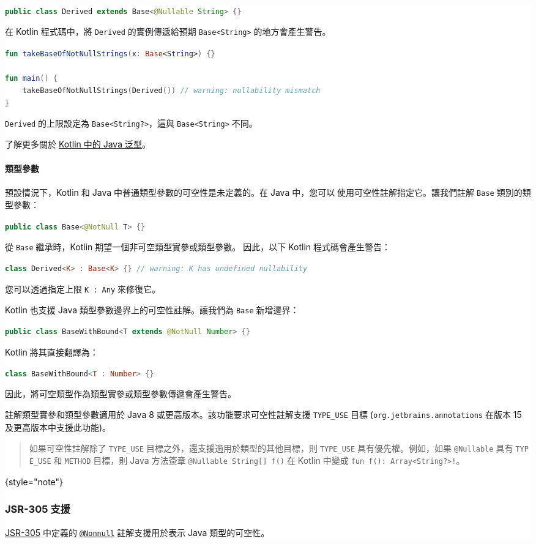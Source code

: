 ```java
public class Derived extends Base<@Nullable String> {}
```

在 Kotlin 程式碼中，將 `Derived` 的實例傳遞給預期 `Base<String>` 的地方會產生警告。

```kotlin
fun takeBaseOfNotNullStrings(x: Base<String>) {}

fun main() {
    takeBaseOfNotNullStrings(Derived()) // warning: nullability mismatch
}
```

`Derived` 的上限設定為 `Base<String?>`，這與 `Base<String>` 不同。

了解更多關於 [Kotlin 中的 Java 泛型](#java-generics-in-kotlin)。

#### 類型參數

預設情況下，Kotlin 和 Java 中普通類型參數的可空性是未定義的。在 Java 中，您可以
使用可空性註解指定它。讓我們註解 `Base` 類別的類型參數：

```java
public class Base<@NotNull T> {}
```

從 `Base` 繼承時，Kotlin 期望一個非可空類型實參或類型參數。
因此，以下 Kotlin 程式碼會產生警告：

```kotlin
class Derived<K> : Base<K> {} // warning: K has undefined nullability
```

您可以透過指定上限 `K : Any` 來修復它。

Kotlin 也支援 Java 類型參數邊界上的可空性註解。讓我們為 `Base` 新增邊界：

```java
public class BaseWithBound<T extends @NotNull Number> {}
```

Kotlin 將其直接翻譯為：

```kotlin
class BaseWithBound<T : Number> {}
```

因此，將可空類型作為類型實參或類型參數傳遞會產生警告。

註解類型實參和類型參數適用於 Java 8 或更高版本。該功能要求可空性註解支援 `TYPE_USE` 目標 (`org.jetbrains.annotations` 在版本 15 及更高版本中支援此功能)。

> 如果可空性註解除了 `TYPE_USE` 目標之外，還支援適用於類型的其他目標，則 `TYPE_USE` 具有優先權。例如，如果 `@Nullable` 具有 `TYPE_USE` 和 `METHOD` 目標，則 Java 方法簽章 `@Nullable String[] f()` 在 Kotlin 中變成 `fun f(): Array<String?>!`。
>
{style="note"}

### JSR-305 支援

[JSR-305](https://jcp.org/en/jsr/detail?id=305) 中定義的 [`@Nonnull`](https://www.javadoc.io/doc/com.google.code.findbugs/jsr305/latest/javax/annotation/Nonnull.html) 註解支援用於表示 Java 類型的可空性。
